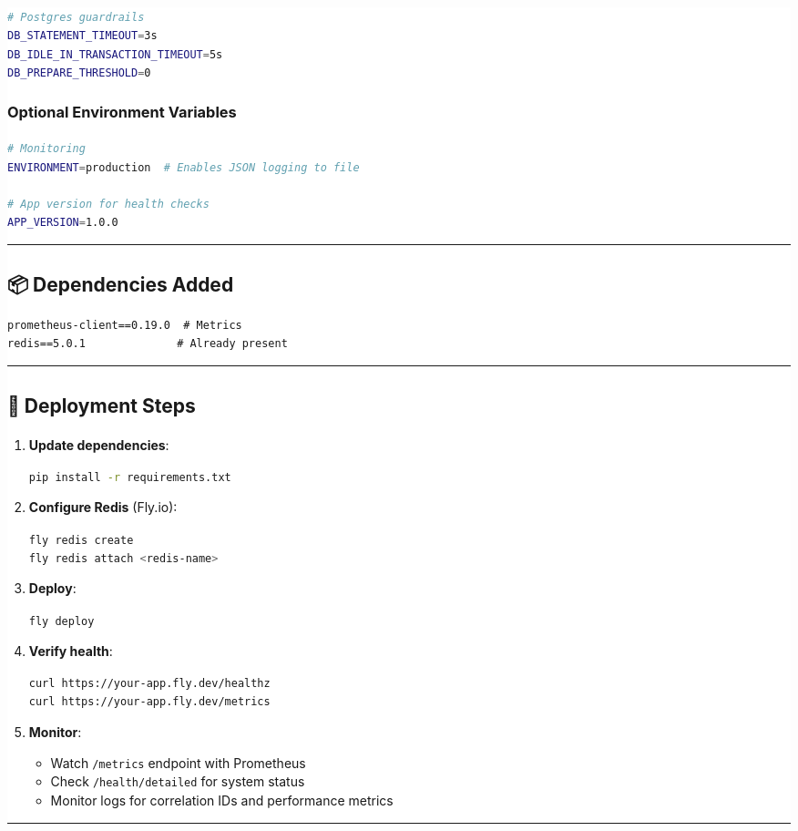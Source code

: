 ```bash
# Postgres guardrails
DB_STATEMENT_TIMEOUT=3s
DB_IDLE_IN_TRANSACTION_TIMEOUT=5s
DB_PREPARE_THRESHOLD=0
```

### Optional Environment Variables
```bash
# Monitoring
ENVIRONMENT=production  # Enables JSON logging to file

# App version for health checks
APP_VERSION=1.0.0
```

---

## 📦 Dependencies Added

```txt
prometheus-client==0.19.0  # Metrics
redis==5.0.1              # Already present
```

---

## 🔄 Deployment Steps

1. **Update dependencies**:
   ```bash
   pip install -r requirements.txt
   ```

2. **Configure Redis** (Fly.io):
   ```bash
   fly redis create
   fly redis attach <redis-name>
   ```

3. **Deploy**:
   ```bash
   fly deploy
   ```

4. **Verify health**:
   ```bash
   curl https://your-app.fly.dev/healthz
   curl https://your-app.fly.dev/metrics
   ```

5. **Monitor**:
   - Watch `/metrics` endpoint with Prometheus
   - Check `/health/detailed` for system status
   - Monitor logs for correlation IDs and performance metrics

---
